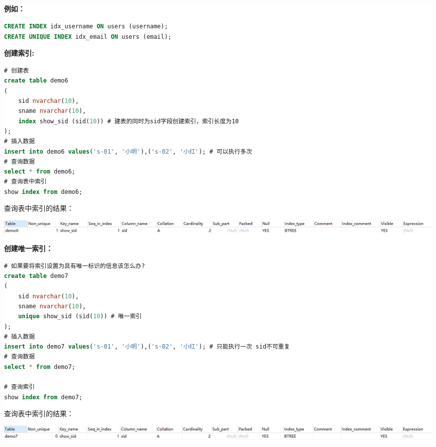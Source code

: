 **例如：**

```sql
CREATE INDEX idx_username ON users (username);  
CREATE UNIQUE INDEX idx_email ON users (email);  
```

**创建索引:**

```sql
# 创建表
create table demo6
(
	sid nvarchar(10),
	sname nvarchar(10),
	index show_sid (sid(10)) # 建表的同时为sid字段创建索引，索引长度为10
);
# 插入数据
insert into demo6 values('s-01', '小明'),('s-02', '小红'); # 可以执行多次
# 查询数据
select * from demo6;
# 查询表中索引
show index from demo6;
```

查询表中索引的结果：

![image-20250211202101190](./视图与索引Img/image-20250211202101190.png)

**创建唯一索引：**

```sql
# 如果要将索引设置为具有唯一标识的信息该怎么办?
create table demo7
(
	sid nvarchar(10),
	sname nvarchar(10),
	unique show_sid (sid(10)) # 唯一索引
);
# 插入数据
insert into demo7 values('s-01', '小明'),('s-02', '小红'); # 只能执行一次 sid不可重复
# 查询数据
select * from demo7;

# 查询索引
show index from demo7;
```

查询表中索引的结果：

![image-20250211205439426](./视图与索引Img/image-20250211205439426.png)
